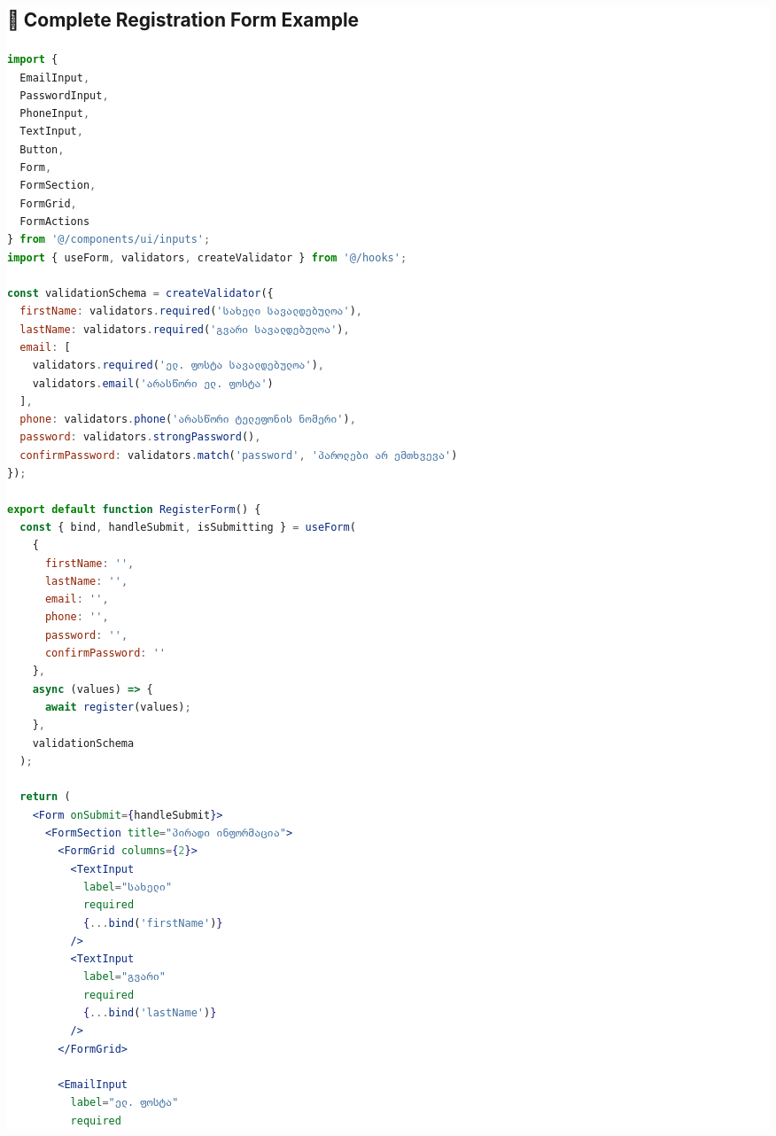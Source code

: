 ## 📝 Complete Registration Form Example

```jsx
import {
  EmailInput,
  PasswordInput,
  PhoneInput,
  TextInput,
  Button,
  Form,
  FormSection,
  FormGrid,
  FormActions
} from '@/components/ui/inputs';
import { useForm, validators, createValidator } from '@/hooks';

const validationSchema = createValidator({
  firstName: validators.required('სახელი სავალდებულოა'),
  lastName: validators.required('გვარი სავალდებულოა'),
  email: [
    validators.required('ელ. ფოსტა სავალდებულოა'),
    validators.email('არასწორი ელ. ფოსტა')
  ],
  phone: validators.phone('არასწორი ტელეფონის ნომერი'),
  password: validators.strongPassword(),
  confirmPassword: validators.match('password', 'პაროლები არ ემთხვევა')
});

export default function RegisterForm() {
  const { bind, handleSubmit, isSubmitting } = useForm(
    {
      firstName: '',
      lastName: '',
      email: '',
      phone: '',
      password: '',
      confirmPassword: ''
    },
    async (values) => {
      await register(values);
    },
    validationSchema
  );

  return (
    <Form onSubmit={handleSubmit}>
      <FormSection title="პირადი ინფორმაცია">
        <FormGrid columns={2}>
          <TextInput
            label="სახელი"
            required
            {...bind('firstName')}
          />
          <TextInput
            label="გვარი"
            required
            {...bind('lastName')}
          />
        </FormGrid>

        <EmailInput
          label="ელ. ფოსტა"
          required
```